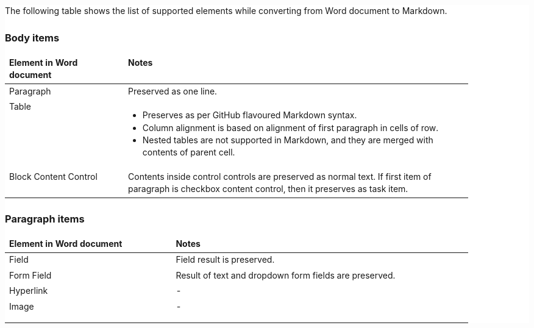 The following table shows the list of supported elements while converting from Word document to Markdown.

### Body items

<table style="width: 760px;">
<thead>
<tr style="height: 13px;">
<td style="width: 182.986px; height: 13px;"><strong>Element in Word document</strong></td>
<td style="width: 557.014px; height: 13px;"><strong>Notes</strong></td>
</tr>
</thead>
<tbody>
<tr style="height: 13px;">
<td style="width: 182.986px; height: 13px;">Paragraph</td>
<td style="width: 557.014px; height: 13px;">Preserved as one line.</td>
</tr>
<tr style="height: 13px;">
<td style="width: 182.986px; height: 13px;">Table</td>
<td style="width: 557.014px; height: 13px;">
<ul>
<li>Preserves as per GitHub flavoured Markdown syntax.</li>
<li>Column alignment is based on alignment of first paragraph in cells of row.</li>
<li>Nested tables are not supported in Markdown, and they are merged with contents of parent cell.</li>
</ul>
</td>
</tr>
<tr style="height: 13px;">
<td style="width: 182.986px; height: 13px;">Block Content Control</td>
<td style="width: 557.014px; height: 13px;">Contents inside control controls are preserved as normal text. If first item of paragraph is checkbox content control, then it preserves as task item.</td>
</tr>
</tbody>
</table>

### Paragraph items

<table style="width: 760px;">
<thead>
<tr style="height: 13px;">
<td style="width: 262.889px; height: 13px;"><strong>Element in Word document</strong></td>
<td style="width: 479.111px; height: 13px;"><strong>Notes</strong></td>
</tr>
</thead>
<tbody>
<tr style="height: 13px;">
<td style="width: 262.889px; height: 13px;">Field</td>
<td style="width: 479.111px; height: 13px;">Field result is preserved.</td>
</tr>
<tr style="height: 13px;">
<td style="width: 262.889px; height: 13px;">Form Field</td>
<td style="width: 479.111px; height: 13px;">Result of text and dropdown form fields are preserved.</td>
</tr>
<tr style="height: 13px;">
<td style="width: 262.889px; height: 13px;">Hyperlink</td>
<td style="width: 479.111px; height: 13px;">-</td>
</tr>
<tr style="height: 13px;">
<td style="width: 262.889px; height: 13px;">Image</td>
<td style="width: 479.111px; height: 13px;">-</td>
</tr>
<tr style="height: 13px;">